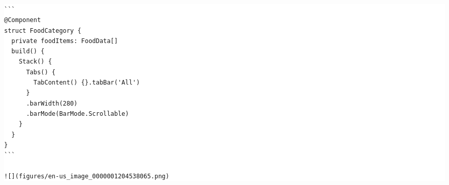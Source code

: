     ```
    @Component
    struct FoodCategory {
      private foodItems: FoodData[]
      build() {
        Stack() {
          Tabs() {
            TabContent() {}.tabBar('All')
          }
          .barWidth(280)
          .barMode(BarMode.Scrollable)
        }
      }
    }
    ```

    ![](figures/en-us_image_0000001204538065.png)
